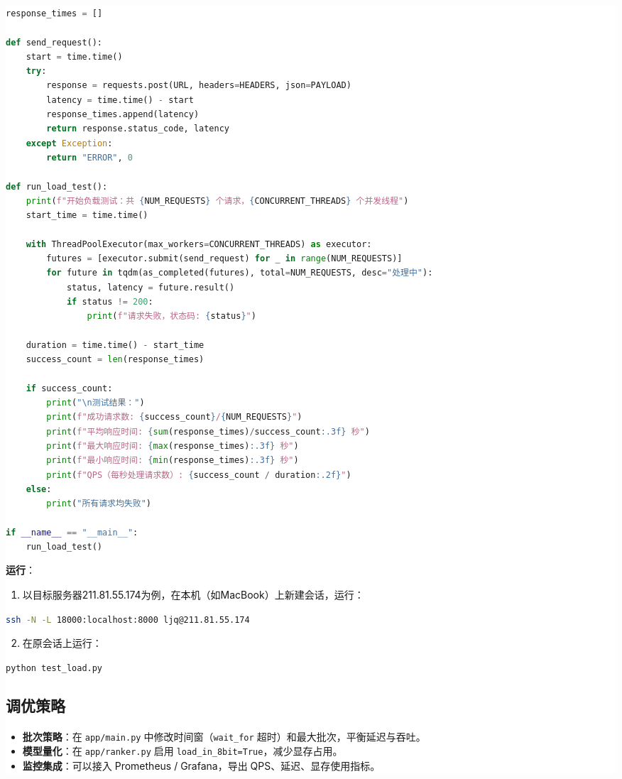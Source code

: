    ```python
   response_times = []
   
   def send_request():
       start = time.time()
       try:
           response = requests.post(URL, headers=HEADERS, json=PAYLOAD)
           latency = time.time() - start
           response_times.append(latency)
           return response.status_code, latency
       except Exception:
           return "ERROR", 0
   
   def run_load_test():
       print(f"开始负载测试：共 {NUM_REQUESTS} 个请求，{CONCURRENT_THREADS} 个并发线程")
       start_time = time.time()
   
       with ThreadPoolExecutor(max_workers=CONCURRENT_THREADS) as executor:
           futures = [executor.submit(send_request) for _ in range(NUM_REQUESTS)]
           for future in tqdm(as_completed(futures), total=NUM_REQUESTS, desc="处理中"):
               status, latency = future.result()
               if status != 200:
                   print(f"请求失败，状态码: {status}")
   
       duration = time.time() - start_time
       success_count = len(response_times)
   
       if success_count:
           print("\n测试结果：")
           print(f"成功请求数: {success_count}/{NUM_REQUESTS}")
           print(f"平均响应时间: {sum(response_times)/success_count:.3f} 秒")
           print(f"最大响应时间: {max(response_times):.3f} 秒")
           print(f"最小响应时间: {min(response_times):.3f} 秒")
           print(f"QPS（每秒处理请求数）: {success_count / duration:.2f}")
       else:
           print("所有请求均失败")
   
   if __name__ == "__main__":
       run_load_test()
   ```

   **运行**：

   1. 以目标服务器211.81.55.174为例，在本机（如MacBook）上新建会话，运行：

   ```bash
   ssh -N -L 18000:localhost:8000 ljq@211.81.55.174
   ```

   2. 在原会话上运行：

   ```bash
   python test_load.py
   ```

## 调优策略

- **批次策略**：在 `app/main.py` 中修改时间窗（`wait_for` 超时）和最大批次，平衡延迟与吞吐。
- **模型量化**：在 `app/ranker.py` 启用 `load_in_8bit=True`，减少显存占用。
- **监控集成**：可以接入 Prometheus / Grafana，导出 QPS、延迟、显存使用指标。
